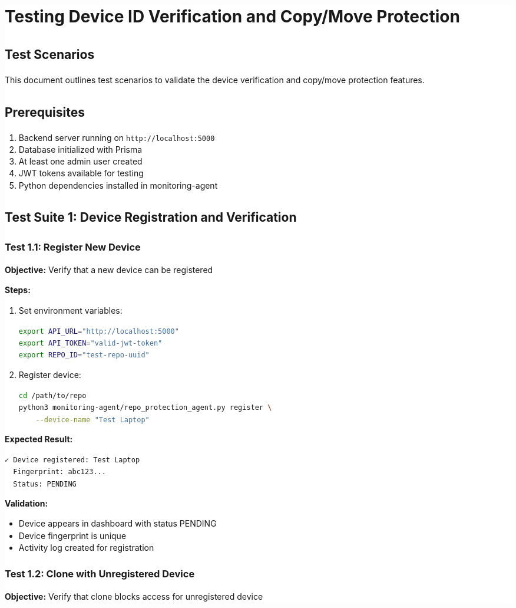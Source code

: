 # Testing Device ID Verification and Copy/Move Protection

## Test Scenarios

This document outlines test scenarios to validate the device verification and copy/move protection features.

## Prerequisites

1. Backend server running on `http://localhost:5000`
2. Database initialized with Prisma
3. At least one admin user created
4. JWT tokens available for testing
5. Python dependencies installed in monitoring-agent

## Test Suite 1: Device Registration and Verification

### Test 1.1: Register New Device

**Objective:** Verify that a new device can be registered

**Steps:**
1. Set environment variables:
   ```bash
   export API_URL="http://localhost:5000"
   export API_TOKEN="valid-jwt-token"
   export REPO_ID="test-repo-uuid"
   ```

2. Register device:
   ```bash
   cd /path/to/repo
   python3 monitoring-agent/repo_protection_agent.py register \
       --device-name "Test Laptop"
   ```

**Expected Result:**
```
✓ Device registered: Test Laptop
  Fingerprint: abc123...
  Status: PENDING
```

**Validation:**
- Device appears in dashboard with status PENDING
- Device fingerprint is unique
- Activity log created for registration

### Test 1.2: Clone with Unregistered Device

**Objective:** Verify that clone blocks access for unregistered device
